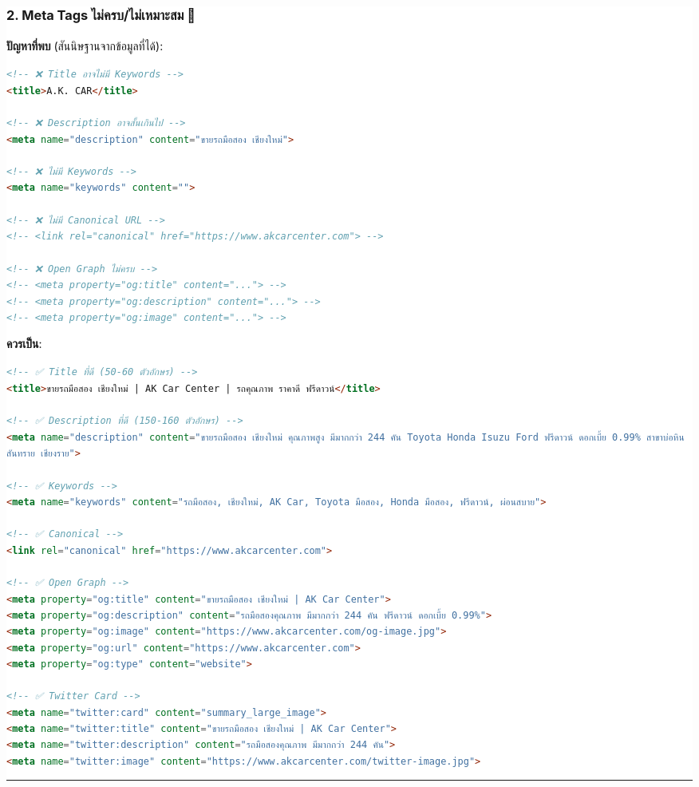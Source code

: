 
### 2. **Meta Tags ไม่ครบ/ไม่เหมาะสม** 🔴

**ปัญหาที่พบ** (สันนิษฐานจากข้อมูลที่ได้):

```html
<!-- ❌ Title อาจไม่มี Keywords -->
<title>A.K. CAR</title>

<!-- ❌ Description อาจสั้นเกินไป -->
<meta name="description" content="ขายรถมือสอง เชียงใหม่">

<!-- ❌ ไม่มี Keywords -->
<meta name="keywords" content="">

<!-- ❌ ไม่มี Canonical URL -->
<!-- <link rel="canonical" href="https://www.akcarcenter.com"> -->

<!-- ❌ Open Graph ไม่ครบ -->
<!-- <meta property="og:title" content="..."> -->
<!-- <meta property="og:description" content="..."> -->
<!-- <meta property="og:image" content="..."> -->
```

**ควรเป็น**:
```html
<!-- ✅ Title ที่ดี (50-60 ตัวอักษร) -->
<title>ขายรถมือสอง เชียงใหม่ | AK Car Center | รถคุณภาพ ราคาดี ฟรีดาวน์</title>

<!-- ✅ Description ที่ดี (150-160 ตัวอักษร) -->
<meta name="description" content="ขายรถมือสอง เชียงใหม่ คุณภาพสูง มีมากกว่า 244 คัน Toyota Honda Isuzu Ford ฟรีดาวน์ ดอกเบี้ย 0.99% สาขาบ่อหิน สันทราย เชียงราย">

<!-- ✅ Keywords -->
<meta name="keywords" content="รถมือสอง, เชียงใหม่, AK Car, Toyota มือสอง, Honda มือสอง, ฟรีดาวน์, ผ่อนสบาย">

<!-- ✅ Canonical -->
<link rel="canonical" href="https://www.akcarcenter.com">

<!-- ✅ Open Graph -->
<meta property="og:title" content="ขายรถมือสอง เชียงใหม่ | AK Car Center">
<meta property="og:description" content="รถมือสองคุณภาพ มีมากกว่า 244 คัน ฟรีดาวน์ ดอกเบี้ย 0.99%">
<meta property="og:image" content="https://www.akcarcenter.com/og-image.jpg">
<meta property="og:url" content="https://www.akcarcenter.com">
<meta property="og:type" content="website">

<!-- ✅ Twitter Card -->
<meta name="twitter:card" content="summary_large_image">
<meta name="twitter:title" content="ขายรถมือสอง เชียงใหม่ | AK Car Center">
<meta name="twitter:description" content="รถมือสองคุณภาพ มีมากกว่า 244 คัน">
<meta name="twitter:image" content="https://www.akcarcenter.com/twitter-image.jpg">
```

---